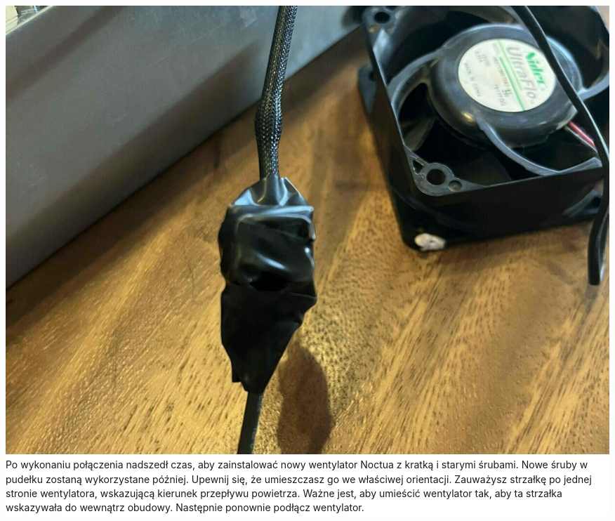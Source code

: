 ![image](assets/hardware/14.jpeg)
Po wykonaniu połączenia nadszedł czas, aby zainstalować nowy wentylator Noctua z kratką i starymi śrubami. Nowe śruby w pudełku zostaną wykorzystane później. Upewnij się, że umieszczasz go we właściwej orientacji. Zauważysz strzałkę po jednej stronie wentylatora, wskazującą kierunek przepływu powietrza. Ważne jest, aby umieścić wentylator tak, aby ta strzałka wskazywała do wewnątrz obudowy. Następnie ponownie podłącz wentylator.